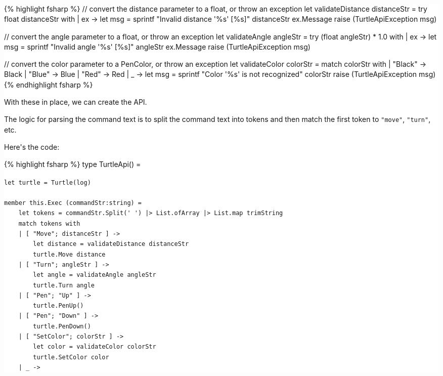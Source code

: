 {% highlight fsharp %}
// convert the distance parameter to a float, or throw an exception
let validateDistance distanceStr =
    try
        float distanceStr 
    with
    | ex -> 
        let msg = sprintf "Invalid distance '%s' [%s]" distanceStr  ex.Message
        raise (TurtleApiException msg)

// convert the angle parameter to a float<Degrees>, or throw an exception
let validateAngle angleStr =
    try
        (float angleStr) * 1.0<Degrees> 
    with
    | ex -> 
        let msg = sprintf "Invalid angle '%s' [%s]" angleStr ex.Message
        raise (TurtleApiException msg)
        
// convert the color parameter to a PenColor, or throw an exception
let validateColor colorStr =
    match colorStr with
    | "Black" -> Black
    | "Blue" -> Blue
    | "Red" -> Red
    | _ -> 
        let msg = sprintf "Color '%s' is not recognized" colorStr
        raise (TurtleApiException msg)
{% endhighlight fsharp %}

With these in place, we can create the API. 

The logic for parsing the command text is to split the command text into tokens and then
match the first token to `"move"`, `"turn"`, etc. 

Here's the code:

{% highlight fsharp %}
type TurtleApi() =

    let turtle = Turtle(log)

    member this.Exec (commandStr:string) = 
        let tokens = commandStr.Split(' ') |> List.ofArray |> List.map trimString
        match tokens with
        | [ "Move"; distanceStr ] -> 
            let distance = validateDistance distanceStr 
            turtle.Move distance 
        | [ "Turn"; angleStr ] -> 
            let angle = validateAngle angleStr
            turtle.Turn angle  
        | [ "Pen"; "Up" ] -> 
            turtle.PenUp()
        | [ "Pen"; "Down" ] -> 
            turtle.PenDown()
        | [ "SetColor"; colorStr ] -> 
            let color = validateColor colorStr 
            turtle.SetColor color
        | _ -> 